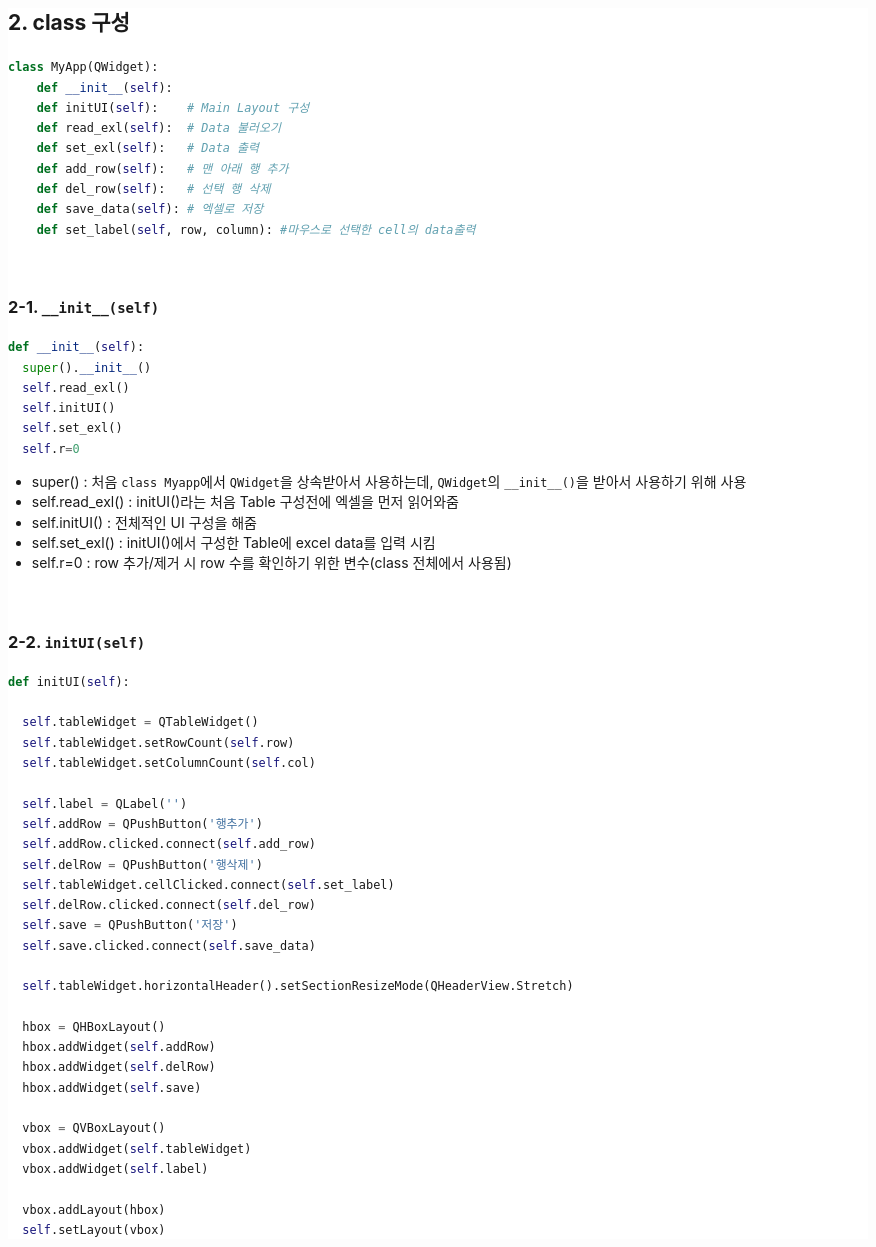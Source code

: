 
## 2. class 구성

```python
class MyApp(QWidget):
    def __init__(self): 
    def initUI(self):    # Main Layout 구성
    def read_exl(self):  # Data 불러오기
    def set_exl(self):   # Data 출력
    def add_row(self):   # 맨 아래 행 추가
    def del_row(self):   # 선택 행 삭제
    def save_data(self): # 엑셀로 저장
    def set_label(self, row, column): #마우스로 선택한 cell의 data출력
```
<br>
  
  ### 2-1.  `__init__(self)`

  ```python
  def __init__(self):
    super().__init__()
    self.read_exl()
    self.initUI()
    self.set_exl()
    self.r=0
  ```
  - super() : 처음 `class Myapp`에서 `QWidget`을 상속받아서 사용하는데, `QWidget`의 `__init__()`을 받아서 사용하기 위해 사용
  - self.read_exl() : initUI()라는 처음 Table 구성전에 엑셀을 먼저 읽어와줌
  - self.initUI() : 전체적인 UI 구성을 해줌
  - self.set_exl() : initUI()에서 구성한 Table에 excel data를 입력 시킴
  - self.r=0 : row 추가/제거 시 row 수를 확인하기 위한 변수(class 전체에서 사용됨)
<br>

  ### 2-2.  `initUI(self)`
  ```python
  def initUI(self):
    
    self.tableWidget = QTableWidget()
    self.tableWidget.setRowCount(self.row)
    self.tableWidget.setColumnCount(self.col)

    self.label = QLabel('')
    self.addRow = QPushButton('행추가')
    self.addRow.clicked.connect(self.add_row)
    self.delRow = QPushButton('행삭제')
    self.tableWidget.cellClicked.connect(self.set_label)
    self.delRow.clicked.connect(self.del_row)
    self.save = QPushButton('저장')
    self.save.clicked.connect(self.save_data)

    self.tableWidget.horizontalHeader().setSectionResizeMode(QHeaderView.Stretch)

    hbox = QHBoxLayout()
    hbox.addWidget(self.addRow)
    hbox.addWidget(self.delRow)
    hbox.addWidget(self.save)

    vbox = QVBoxLayout()
    vbox.addWidget(self.tableWidget)
    vbox.addWidget(self.label)

    vbox.addLayout(hbox)
    self.setLayout(vbox)

  ```